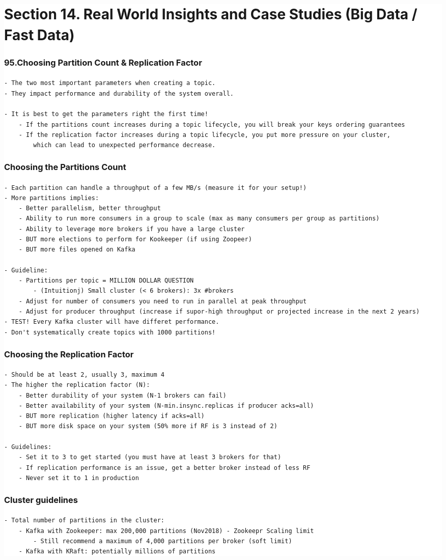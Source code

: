 # Section 14. Real World Insights and Case Studies (Big Data / Fast Data)

### 95.Choosing Partition Count & Replication Factor

    - The two most important parameters when creating a topic.
    - They impact performance and durability of the system overall.

    - It is best to get the parameters right the first time!
        - If the partitions count increases during a topic lifecycle, you will break your keys ordering guarantees
        - If the replication factor increases during a topic lifecycle, you put more pressure on your cluster, 
            which can lead to unexpected performance decrease.

### Choosing the Partitions Count

    - Each partition can handle a throughput of a few MB/s (measure it for your setup!)
    - More partitions implies:
        - Better parallelism, better throughput
        - Ability to run more consumers in a group to scale (max as many consumers per group as partitions)
        - Ability to leverage more brokers if you have a large cluster
        - BUT more elections to perform for Kookeeper (if using Zoopeer)
        - BUT more files opened on Kafka

    - Guideline:
        - Partitions per topic = MILLION DOLLAR QUESTION
            - (Intuitionj) Small cluster (< 6 brokers): 3x #brokers
        - Adjust for number of consumers you need to run in parallel at peak throughput
        - Adjust for producer throughput (increase if supor-high throughput or projected increase in the next 2 years)
    - TEST! Every Kafka cluster will have differet performance.
    - Don't systematically create topics with 1000 partitions!


### Choosing the Replication Factor

    - Should be at least 2, usually 3, maximum 4
    - The higher the replication factor (N):
        - Better durability of your system (N-1 brokers can fail)
        - Better availability of your system (N-min.insync.replicas if producer acks=all)
        - BUT more replication (higher latency if acks=all)
        - BUT more disk space on your system (50% more if RF is 3 instead of 2)

    - Guidelines:
        - Set it to 3 to get started (you must have at least 3 brokers for that)
        - If replication performance is an issue, get a better broker instead of less RF
        - Never set it to 1 in production

### Cluster guidelines

    - Total number of partitions in the cluster:
        - Kafka with Zookeeper: max 200,000 partitions (Nov2018) - Zookeepr Scaling limit 
            - Still recommend a maximum of 4,000 partitions per broker (soft limit)
        - Kafka with KRaft: potentially millions of partitions
